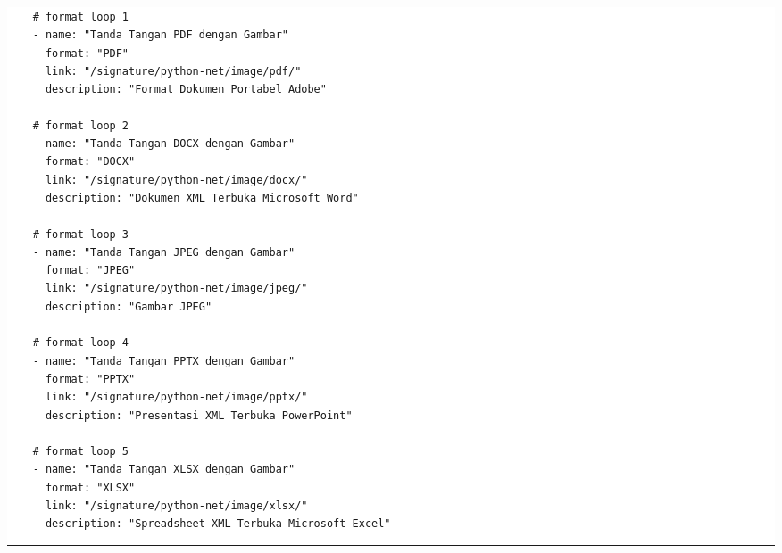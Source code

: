         # format loop 1
        - name: "Tanda Tangan PDF dengan Gambar"
          format: "PDF"
          link: "/signature/python-net/image/pdf/"
          description: "Format Dokumen Portabel Adobe"
          
        # format loop 2
        - name: "Tanda Tangan DOCX dengan Gambar"
          format: "DOCX"
          link: "/signature/python-net/image/docx/"
          description: "Dokumen XML Terbuka Microsoft Word"
          
        # format loop 3
        - name: "Tanda Tangan JPEG dengan Gambar"
          format: "JPEG"
          link: "/signature/python-net/image/jpeg/"
          description: "Gambar JPEG"
          
        # format loop 4
        - name: "Tanda Tangan PPTX dengan Gambar"
          format: "PPTX"
          link: "/signature/python-net/image/pptx/"
          description: "Presentasi XML Terbuka PowerPoint"
          
        # format loop 5
        - name: "Tanda Tangan XLSX dengan Gambar"
          format: "XLSX"
          link: "/signature/python-net/image/xlsx/"
          description: "Spreadsheet XML Terbuka Microsoft Excel"


          

---